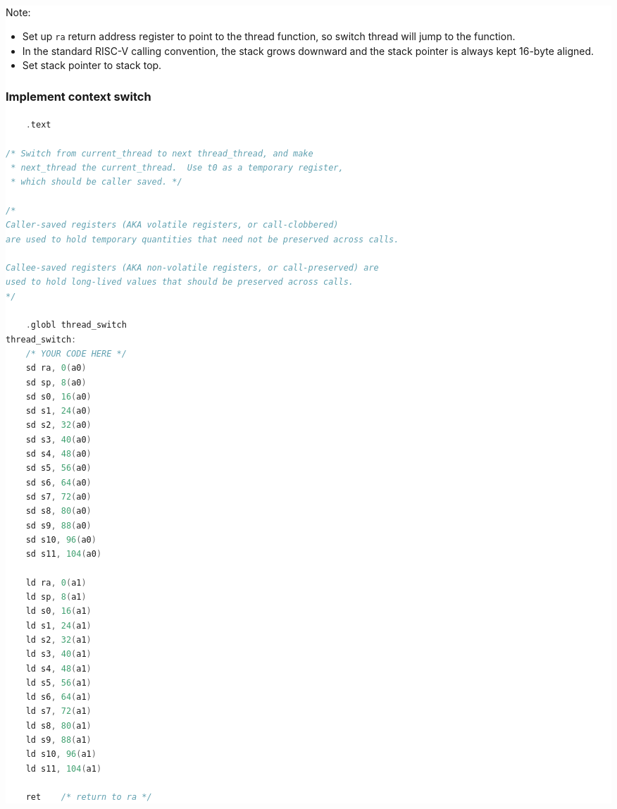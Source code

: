 Note:

* Set up `ra` return address register to point to the thread function, so switch thread will jump to the function.
* In the standard RISC-V calling convention, the stack grows downward and the stack pointer is always kept 16-byte aligned.
* Set stack pointer to stack top.

### Implement context switch

```c
    .text

/* Switch from current_thread to next thread_thread, and make
 * next_thread the current_thread.  Use t0 as a temporary register,
 * which should be caller saved. */

/*
Caller-saved registers (AKA volatile registers, or call-clobbered) 
are used to hold temporary quantities that need not be preserved across calls.

Callee-saved registers (AKA non-volatile registers, or call-preserved) are 
used to hold long-lived values that should be preserved across calls.
*/

    .globl thread_switch
thread_switch:
    /* YOUR CODE HERE */
    sd ra, 0(a0)
    sd sp, 8(a0)
    sd s0, 16(a0)
    sd s1, 24(a0)
    sd s2, 32(a0)
    sd s3, 40(a0)
    sd s4, 48(a0)
    sd s5, 56(a0)
    sd s6, 64(a0)
    sd s7, 72(a0)
    sd s8, 80(a0)
    sd s9, 88(a0)
    sd s10, 96(a0)
    sd s11, 104(a0)

    ld ra, 0(a1)
    ld sp, 8(a1)
    ld s0, 16(a1)
    ld s1, 24(a1)
    ld s2, 32(a1)
    ld s3, 40(a1)
    ld s4, 48(a1)
    ld s5, 56(a1)
    ld s6, 64(a1)
    ld s7, 72(a1)
    ld s8, 80(a1)
    ld s9, 88(a1)
    ld s10, 96(a1)
    ld s11, 104(a1)

    ret    /* return to ra */
```
